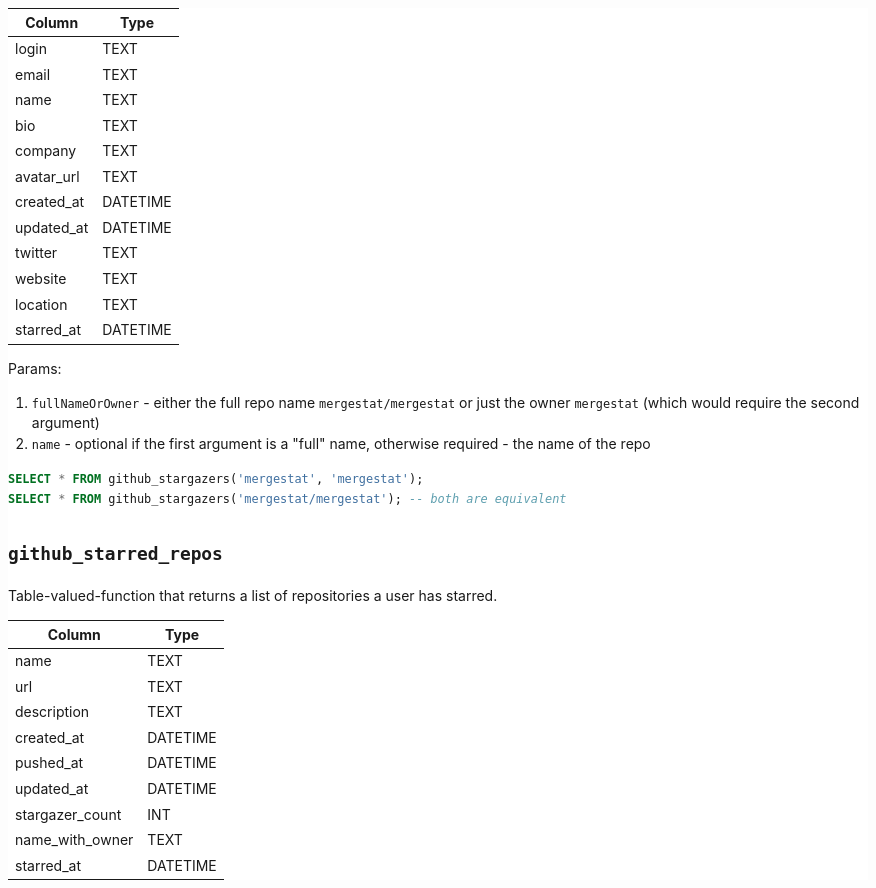 | Column     | Type     |
|------------|----------|
| login      | TEXT     |
| email      | TEXT     |
| name       | TEXT     |
| bio        | TEXT     |
| company    | TEXT     |
| avatar_url | TEXT     |
| created_at | DATETIME |
| updated_at | DATETIME |
| twitter    | TEXT     |
| website    | TEXT     |
| location   | TEXT     |
| starred_at | DATETIME |

Params:
  1. `fullNameOrOwner` - either the full repo name `mergestat/mergestat` or just the owner `mergestat` (which would require the second argument)
  2. `name` - optional if the first argument is a "full" name, otherwise required - the name of the repo

```sql
SELECT * FROM github_stargazers('mergestat', 'mergestat');
SELECT * FROM github_stargazers('mergestat/mergestat'); -- both are equivalent
```

## `github_starred_repos`

Table-valued-function that returns a list of repositories a user has starred.

| Column          | Type     |
|-----------------|----------|
| name            | TEXT     |
| url             | TEXT     |
| description     | TEXT     |
| created_at      | DATETIME |
| pushed_at       | DATETIME |
| updated_at      | DATETIME |
| stargazer_count | INT      |
| name_with_owner | TEXT     |
| starred_at      | DATETIME |
